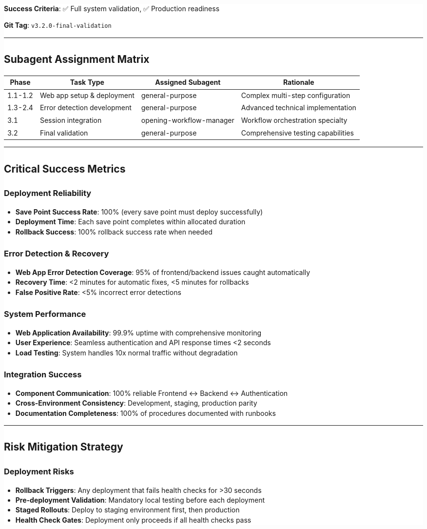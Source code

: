 **Success Criteria**: ✅ Full system validation, ✅ Production readiness

**Git Tag**: `v3.2.0-final-validation`

---

## **Subagent Assignment Matrix**

| Phase | Task Type | Assigned Subagent | Rationale |
|-------|-----------|------------------|-----------|
| 1.1-1.2 | Web app setup & deployment | general-purpose | Complex multi-step configuration |
| 1.3-2.4 | Error detection development | general-purpose | Advanced technical implementation |
| 3.1 | Session integration | opening-workflow-manager | Workflow orchestration specialty |
| 3.2 | Final validation | general-purpose | Comprehensive testing capabilities |

---

## **Critical Success Metrics**

### **Deployment Reliability**
- **Save Point Success Rate**: 100% (every save point must deploy successfully)
- **Deployment Time**: Each save point completes within allocated duration
- **Rollback Success**: 100% rollback success rate when needed

### **Error Detection & Recovery**
- **Web App Error Detection Coverage**: 95% of frontend/backend issues caught automatically
- **Recovery Time**: <2 minutes for automatic fixes, <5 minutes for rollbacks
- **False Positive Rate**: <5% incorrect error detections

### **System Performance**
- **Web Application Availability**: 99.9% uptime with comprehensive monitoring
- **User Experience**: Seamless authentication and API response times <2 seconds
- **Load Testing**: System handles 10x normal traffic without degradation

### **Integration Success**
- **Component Communication**: 100% reliable Frontend ↔ Backend ↔ Authentication
- **Cross-Environment Consistency**: Development, staging, production parity
- **Documentation Completeness**: 100% of procedures documented with runbooks

---

## **Risk Mitigation Strategy**

### **Deployment Risks**
- **Rollback Triggers**: Any deployment that fails health checks for >30 seconds
- **Pre-deployment Validation**: Mandatory local testing before each deployment
- **Staged Rollouts**: Deploy to staging environment first, then production
- **Health Check Gates**: Deployment only proceeds if all health checks pass

